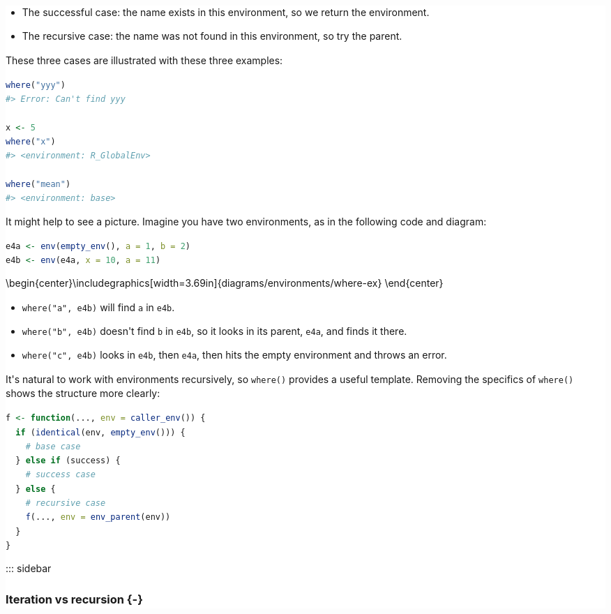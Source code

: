 * The successful case: the name exists in this environment, so we return the
  environment.

* The recursive case: the name was not found in this environment, so try the 
  parent.

These three cases are illustrated with these three examples:


```r
where("yyy")
#> Error: Can't find yyy

x <- 5
where("x")
#> <environment: R_GlobalEnv>

where("mean")
#> <environment: base>
```

It might help to see a picture. Imagine you have two environments, as in the following code and diagram:


```r
e4a <- env(empty_env(), a = 1, b = 2)
e4b <- env(e4a, x = 10, a = 11)
```

\begin{center}\includegraphics[width=3.69in]{diagrams/environments/where-ex} \end{center}

* `where("a", e4b)` will find `a` in `e4b`.

* `where("b", e4b)` doesn't find `b` in `e4b`, so it looks in its parent, `e4a`,
  and finds it there.

* `where("c", e4b)` looks in `e4b`, then `e4a`, then hits the empty environment
  and throws an error.

It's natural to work with environments recursively, so `where()` provides a useful template. Removing the specifics of `where()` shows the structure more clearly:


```r
f <- function(..., env = caller_env()) {
  if (identical(env, empty_env())) {
    # base case
  } else if (success) {
    # success case
  } else {
    # recursive case
    f(..., env = env_parent(env))
  }
}
```

::: sidebar
### Iteration vs recursion {-}


[^attach]: Note the difference between attached and loaded. A package is loaded automatically if you access one of its functions using `::`; it is only __attached__ to the search path by `library()` or `require()`.
[^frame]: NB: `?environment` uses frame in a different sense: "Environments consist of a _frame_, or collection of named objects, and a pointer to an enclosing environment.". We avoid this sense of frame, which comes from S, because it's very specific and not widely used in base R. For example, the "frame" in `parent.frame()` is an execution context, not a collection of named objects.